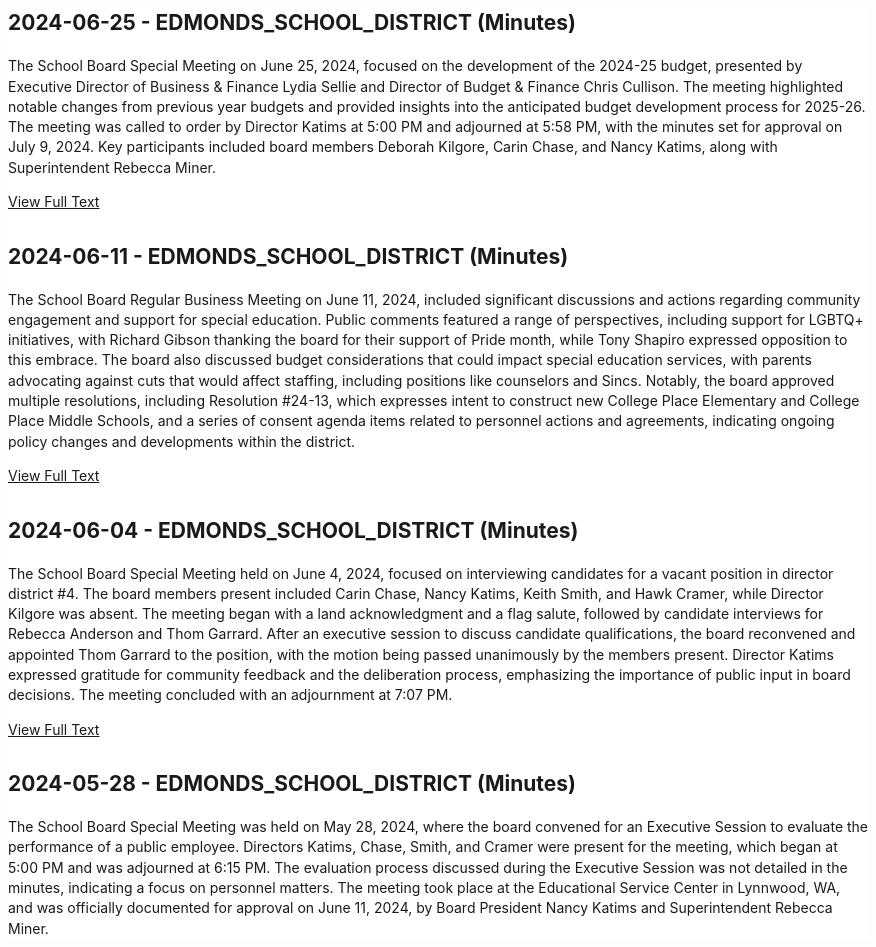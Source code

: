 ## 2024-06-25 - EDMONDS_SCHOOL_DISTRICT (Minutes)

The School Board Special Meeting on June 25, 2024, focused on the development of the 2024-25 budget, presented by Executive Director of Business & Finance Lydia Sellie and Director of Budget & Finance Chris Cullison. The meeting highlighted notable changes from previous year budgets and provided insights into the anticipated budget development process for 2025-26. The meeting was called to order by Director Katims at 5:00 PM and adjourned at 5:58 PM, with the minutes set for approval on July 9, 2024. Key participants included board members Deborah Kilgore, Carin Chase, and Nancy Katims, along with Superintendent Rebecca Miner.

[View Full Text](https://raw.githubusercontent.com/VoronoiPerspectives/WashingtonStateSchoolBoardExplorer/refs/heads/main/data/countries/usa/states/wa/counties/snohomish/school_boards/edmonds_school_district/2024/2024-06-25-minutes.txt)

## 2024-06-11 - EDMONDS_SCHOOL_DISTRICT (Minutes)

The School Board Regular Business Meeting on June 11, 2024, included significant discussions and actions regarding community engagement and support for special education. Public comments featured a range of perspectives, including support for LGBTQ+ initiatives, with Richard Gibson thanking the board for their support of Pride month, while Tony Shapiro expressed opposition to this embrace. The board also discussed budget considerations that could impact special education services, with parents advocating against cuts that would affect staffing, including positions like counselors and Sincs. Notably, the board approved multiple resolutions, including Resolution #24-13, which expresses intent to construct new College Place Elementary and College Place Middle Schools, and a series of consent agenda items related to personnel actions and agreements, indicating ongoing policy changes and developments within the district.

[View Full Text](https://raw.githubusercontent.com/VoronoiPerspectives/WashingtonStateSchoolBoardExplorer/refs/heads/main/data/countries/usa/states/wa/counties/snohomish/school_boards/edmonds_school_district/2024/2024-06-11-minutes.txt)

## 2024-06-04 - EDMONDS_SCHOOL_DISTRICT (Minutes)

The School Board Special Meeting held on June 4, 2024, focused on interviewing candidates for a vacant position in director district #4. The board members present included Carin Chase, Nancy Katims, Keith Smith, and Hawk Cramer, while Director Kilgore was absent. The meeting began with a land acknowledgment and a flag salute, followed by candidate interviews for Rebecca Anderson and Thom Garrard. After an executive session to discuss candidate qualifications, the board reconvened and appointed Thom Garrard to the position, with the motion being passed unanimously by the members present. Director Katims expressed gratitude for community feedback and the deliberation process, emphasizing the importance of public input in board decisions. The meeting concluded with an adjournment at 7:07 PM.

[View Full Text](https://raw.githubusercontent.com/VoronoiPerspectives/WashingtonStateSchoolBoardExplorer/refs/heads/main/data/countries/usa/states/wa/counties/snohomish/school_boards/edmonds_school_district/2024/2024-06-04-minutes.txt)

## 2024-05-28 - EDMONDS_SCHOOL_DISTRICT (Minutes)

The School Board Special Meeting was held on May 28, 2024, where the board convened for an Executive Session to evaluate the performance of a public employee. Directors Katims, Chase, Smith, and Cramer were present for the meeting, which began at 5:00 PM and was adjourned at 6:15 PM. The evaluation process discussed during the Executive Session was not detailed in the minutes, indicating a focus on personnel matters. The meeting took place at the Educational Service Center in Lynnwood, WA, and was officially documented for approval on June 11, 2024, by Board President Nancy Katims and Superintendent Rebecca Miner.
